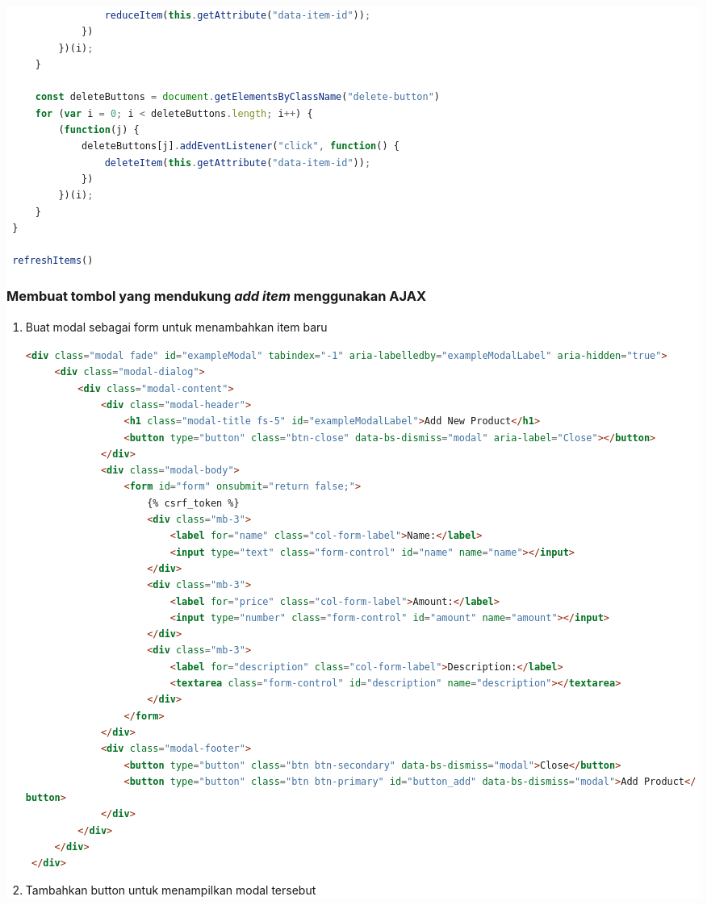    ```javascript
                    reduceItem(this.getAttribute("data-item-id"));
                })
            })(i);
        }

        const deleteButtons = document.getElementsByClassName("delete-button")
        for (var i = 0; i < deleteButtons.length; i++) {
            (function(j) {
                deleteButtons[j].addEventListener("click", function() {
                    deleteItem(this.getAttribute("data-item-id"));
                })
            })(i);
        }
    }

    refreshItems()
   ```

### Membuat tombol yang mendukung *add item* menggunakan AJAX
1. Buat modal sebagai form untuk menambahkan item baru
   ```html
   <div class="modal fade" id="exampleModal" tabindex="-1" aria-labelledby="exampleModalLabel" aria-hidden="true">
        <div class="modal-dialog">
            <div class="modal-content">
                <div class="modal-header">
                    <h1 class="modal-title fs-5" id="exampleModalLabel">Add New Product</h1>
                    <button type="button" class="btn-close" data-bs-dismiss="modal" aria-label="Close"></button>
                </div>
                <div class="modal-body">
                    <form id="form" onsubmit="return false;">
                        {% csrf_token %}
                        <div class="mb-3">
                            <label for="name" class="col-form-label">Name:</label>
                            <input type="text" class="form-control" id="name" name="name"></input>
                        </div>
                        <div class="mb-3">
                            <label for="price" class="col-form-label">Amount:</label>
                            <input type="number" class="form-control" id="amount" name="amount"></input>
                        </div>
                        <div class="mb-3">
                            <label for="description" class="col-form-label">Description:</label>
                            <textarea class="form-control" id="description" name="description"></textarea>
                        </div>
                    </form>
                </div>
                <div class="modal-footer">
                    <button type="button" class="btn btn-secondary" data-bs-dismiss="modal">Close</button>
                    <button type="button" class="btn btn-primary" id="button_add" data-bs-dismiss="modal">Add Product</button>
                </div>
            </div>
        </div>
    </div>
   ```
2. Tambahkan button untuk menampilkan modal tersebut
   ```html
   ```